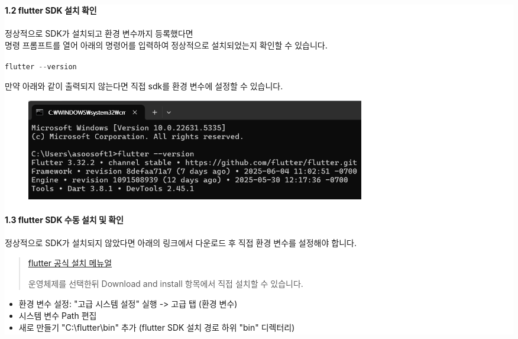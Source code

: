 #### 1.2 flutter SDK 설치 확인

정상적으로 SDK가 설치되고 환경  변수까지 등록했다면\
명령 프롬프트를 열어 아래의 명령어를 입력하여 정상적으로 설치되었는지 확인할  수 있습니다.

```powershell
flutter --version
```

만약 아래와 같이 출력되지 않는다면 직접 sdk를 환경 변수에 설정할 수 있습니다.

<figure><img src="../../../.gitbook/assets/image (5).png" alt="" width="563"><figcaption></figcaption></figure>

#### 1.3 flutter SDK 수동 설치 및  확인

정상적으로 SDK가 설치되지 않았다면 아래의 링크에서 다운로드 후 직접 환경 변수를 설정해야 합니다.

> [flutter 공식 설치 메뉴얼](https://docs.flutter.dev/get-started/install)
>
> 운영체제를 선택한뒤 Download and install 항목에서 직접 설치할 수 있습니다.

* 환경 변수 설정: "고급 시스템 설정" 실행 -> 고급 탭 (환경 변수)
* 시스템 변수 Path 편집
* 새로  만들기 "C:\flutter\bin" 추가 (flutter SDK 설치 경로 하위  "bin" 디렉터리)
